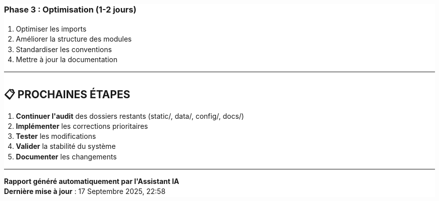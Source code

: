 ### **Phase 3 : Optimisation (1-2 jours)**
1. Optimiser les imports
2. Améliorer la structure des modules
3. Standardiser les conventions
4. Mettre à jour la documentation

---

## 📋 **PROCHAINES ÉTAPES**

1. **Continuer l'audit** des dossiers restants (static/, data/, config/, docs/)
2. **Implémenter** les corrections prioritaires
3. **Tester** les modifications
4. **Valider** la stabilité du système
5. **Documenter** les changements

---

**Rapport généré automatiquement par l'Assistant IA**  
**Dernière mise à jour** : 17 Septembre 2025, 22:58
